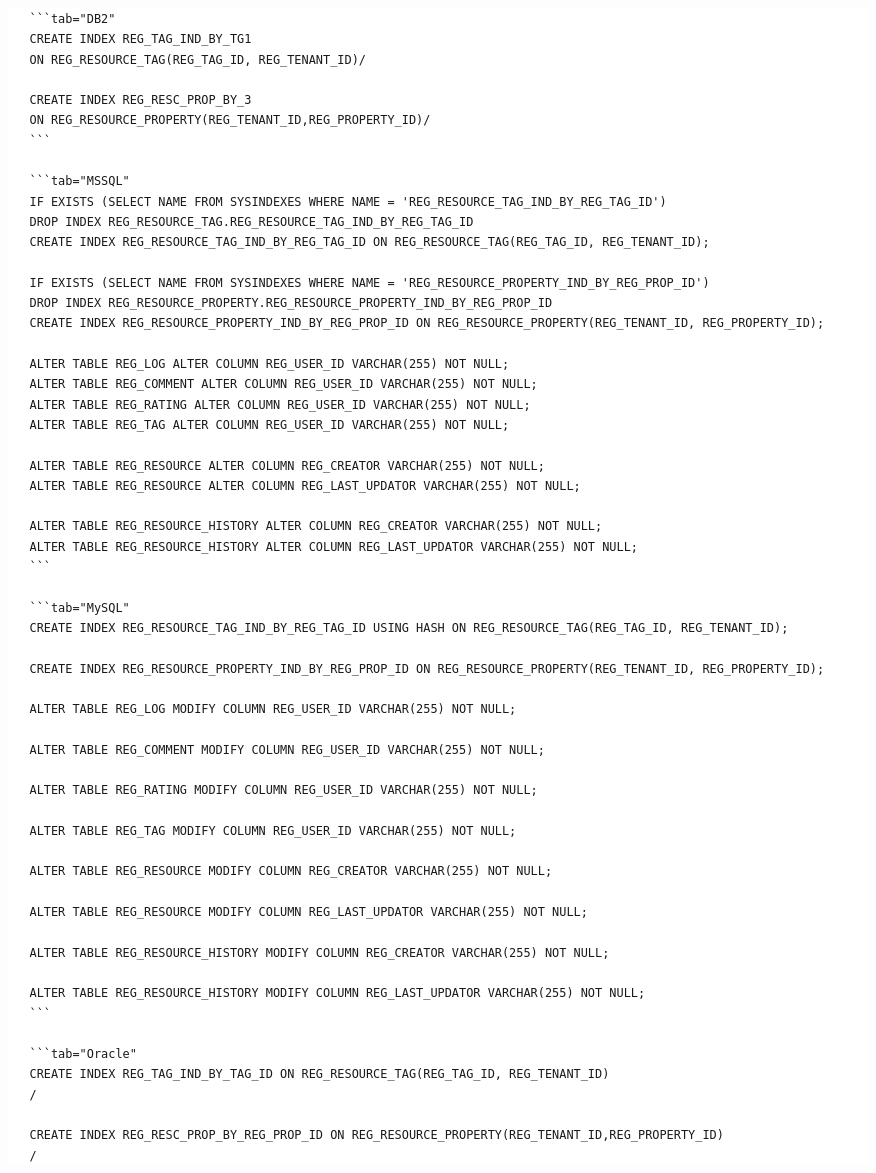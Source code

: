        ```tab="DB2"
       CREATE INDEX REG_TAG_IND_BY_TG1
       ON REG_RESOURCE_TAG(REG_TAG_ID, REG_TENANT_ID)/
      
       CREATE INDEX REG_RESC_PROP_BY_3
       ON REG_RESOURCE_PROPERTY(REG_TENANT_ID,REG_PROPERTY_ID)/
       ```

       ```tab="MSSQL"
       IF EXISTS (SELECT NAME FROM SYSINDEXES WHERE NAME = 'REG_RESOURCE_TAG_IND_BY_REG_TAG_ID')
       DROP INDEX REG_RESOURCE_TAG.REG_RESOURCE_TAG_IND_BY_REG_TAG_ID
       CREATE INDEX REG_RESOURCE_TAG_IND_BY_REG_TAG_ID ON REG_RESOURCE_TAG(REG_TAG_ID, REG_TENANT_ID);
      
       IF EXISTS (SELECT NAME FROM SYSINDEXES WHERE NAME = 'REG_RESOURCE_PROPERTY_IND_BY_REG_PROP_ID')
       DROP INDEX REG_RESOURCE_PROPERTY.REG_RESOURCE_PROPERTY_IND_BY_REG_PROP_ID
       CREATE INDEX REG_RESOURCE_PROPERTY_IND_BY_REG_PROP_ID ON REG_RESOURCE_PROPERTY(REG_TENANT_ID, REG_PROPERTY_ID);

       ALTER TABLE REG_LOG ALTER COLUMN REG_USER_ID VARCHAR(255) NOT NULL;
       ALTER TABLE REG_COMMENT ALTER COLUMN REG_USER_ID VARCHAR(255) NOT NULL;
       ALTER TABLE REG_RATING ALTER COLUMN REG_USER_ID VARCHAR(255) NOT NULL;
       ALTER TABLE REG_TAG ALTER COLUMN REG_USER_ID VARCHAR(255) NOT NULL;

       ALTER TABLE REG_RESOURCE ALTER COLUMN REG_CREATOR VARCHAR(255) NOT NULL;
       ALTER TABLE REG_RESOURCE ALTER COLUMN REG_LAST_UPDATOR VARCHAR(255) NOT NULL;

       ALTER TABLE REG_RESOURCE_HISTORY ALTER COLUMN REG_CREATOR VARCHAR(255) NOT NULL;
       ALTER TABLE REG_RESOURCE_HISTORY ALTER COLUMN REG_LAST_UPDATOR VARCHAR(255) NOT NULL;
       ```
   
       ```tab="MySQL"
       CREATE INDEX REG_RESOURCE_TAG_IND_BY_REG_TAG_ID USING HASH ON REG_RESOURCE_TAG(REG_TAG_ID, REG_TENANT_ID);
       
       CREATE INDEX REG_RESOURCE_PROPERTY_IND_BY_REG_PROP_ID ON REG_RESOURCE_PROPERTY(REG_TENANT_ID, REG_PROPERTY_ID);

       ALTER TABLE REG_LOG MODIFY COLUMN REG_USER_ID VARCHAR(255) NOT NULL;
       
       ALTER TABLE REG_COMMENT MODIFY COLUMN REG_USER_ID VARCHAR(255) NOT NULL;
       
       ALTER TABLE REG_RATING MODIFY COLUMN REG_USER_ID VARCHAR(255) NOT NULL;
       
       ALTER TABLE REG_TAG MODIFY COLUMN REG_USER_ID VARCHAR(255) NOT NULL;

       ALTER TABLE REG_RESOURCE MODIFY COLUMN REG_CREATOR VARCHAR(255) NOT NULL;
       
       ALTER TABLE REG_RESOURCE MODIFY COLUMN REG_LAST_UPDATOR VARCHAR(255) NOT NULL;

       ALTER TABLE REG_RESOURCE_HISTORY MODIFY COLUMN REG_CREATOR VARCHAR(255) NOT NULL;
       
       ALTER TABLE REG_RESOURCE_HISTORY MODIFY COLUMN REG_LAST_UPDATOR VARCHAR(255) NOT NULL;
       ```
      
       ```tab="Oracle"
       CREATE INDEX REG_TAG_IND_BY_TAG_ID ON REG_RESOURCE_TAG(REG_TAG_ID, REG_TENANT_ID)
       /
      
       CREATE INDEX REG_RESC_PROP_BY_REG_PROP_ID ON REG_RESOURCE_PROPERTY(REG_TENANT_ID,REG_PROPERTY_ID)
       /
